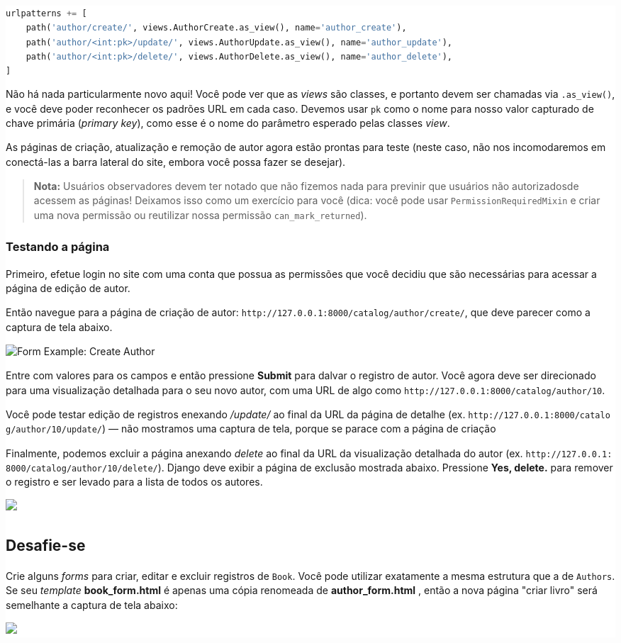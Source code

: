 ```python
urlpatterns += [
    path('author/create/', views.AuthorCreate.as_view(), name='author_create'),
    path('author/<int:pk>/update/', views.AuthorUpdate.as_view(), name='author_update'),
    path('author/<int:pk>/delete/', views.AuthorDelete.as_view(), name='author_delete'),
]
```

Não há nada particularmente novo aqui! Você pode ver que as _views_ são classes, e portanto devem ser chamadas via `.as_view()`, e você deve poder reconhecer os padrões URL em cada caso. Devemos usar `pk` como o nome para nosso valor capturado de chave primária (_primary key_), como esse é o nome do parâmetro esperado pelas classes _view_.

As páginas de criação, atualização e remoção de autor agora estão prontas para teste (neste caso, não nos incomodaremos em conectá-las a barra lateral do site, embora você possa fazer se desejar).

> **Nota:** Usuários observadores devem ter notado que não fizemos nada para previnir que usuários não autorizadosde acessem as páginas! Deixamos isso como um exercício para você (dica: você pode usar `PermissionRequiredMixin` e criar uma nova permissão ou reutilizar nossa permissão `can_mark_returned`).

### Testando a página

Primeiro, efetue login no site com uma conta que possua as permissões que você decidiu que são necessárias para acessar a página de edição de autor.

Então navegue para a página de criação de autor: `http://127.0.0.1:8000/catalog/author/create/`, que deve parecer como a captura de tela abaixo.

![Form Example: Create Author](https://mdn.mozillademos.org/files/14223/forms_example_create_author.png)

Entre com valores para os campos e então pressione **Submit** para dalvar o registro de autor. Você agora deve ser direcionado para uma visualização detalhada para o seu novo autor, com uma URL de algo como `http://127.0.0.1:8000/catalog/author/10`.

Você pode testar edição de registros enexando _/update/_ ao final da URL da página de detalhe (ex. `http://127.0.0.1:8000/catalog/author/10/update/`) — não mostramos uma captura de tela, porque se parace com a página de criação

Finalmente, podemos excluir a página anexando _delete_ ao final da URL da visualização detalhada do autor (ex. `http://127.0.0.1:8000/catalog/author/10/delete/`). Django deve exibir a página de exclusão mostrada abaixo. Pressione **Yes, delete.** para remover o registro e ser levado para a lista de todos os autores.

![](https://mdn.mozillademos.org/files/14221/forms_example_delete_author.png)

## Desafie-se

Crie alguns _forms_ para criar, editar e excluir registros de `Book`. Você pode utilizar exatamente a mesma estrutura que a de `Authors`. Se seu _template_ **book_form.html** é apenas uma cópia renomeada de **author_form.html** , então a nova página "criar livro" será semelhante a captura de tela abaixo:

![](https://mdn.mozillademos.org/files/14225/forms_example_create_book.png)
